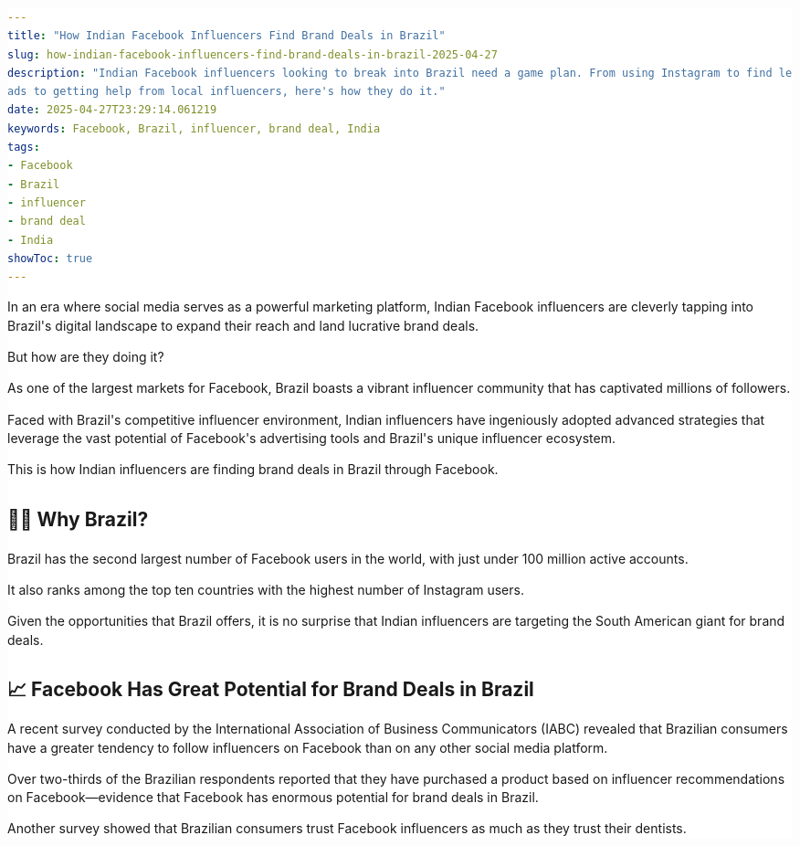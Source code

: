 ```yaml
---
title: "How Indian Facebook Influencers Find Brand Deals in Brazil"
slug: how-indian-facebook-influencers-find-brand-deals-in-brazil-2025-04-27
description: "Indian Facebook influencers looking to break into Brazil need a game plan. From using Instagram to find leads to getting help from local influencers, here's how they do it."
date: 2025-04-27T23:29:14.061219
keywords: Facebook, Brazil, influencer, brand deal, India
tags:
- Facebook
- Brazil
- influencer
- brand deal
- India
showToc: true
---
```


In an era where social media serves as a powerful marketing platform, Indian Facebook influencers are cleverly tapping into Brazil's digital landscape to expand their reach and land lucrative brand deals. 

But how are they doing it?

As one of the largest markets for Facebook, Brazil boasts a vibrant influencer community that has captivated millions of followers. 

Faced with Brazil's competitive influencer environment, Indian influencers have ingeniously adopted advanced strategies that leverage the vast potential of Facebook's advertising tools and Brazil's unique influencer ecosystem. 

This is how Indian influencers are finding brand deals in Brazil through Facebook.

## 🦸‍♂️ Why Brazil?

Brazil has the second largest number of Facebook users in the world, with just under 100 million active accounts. 

It also ranks among the top ten countries with the highest number of Instagram users. 

Given the opportunities that Brazil offers, it is no surprise that Indian influencers are targeting the South American giant for brand deals.

## 📈 Facebook Has Great Potential for Brand Deals in Brazil

A recent survey conducted by the International Association of Business Communicators (IABC) revealed that Brazilian consumers have a greater tendency to follow influencers on Facebook than on any other social media platform. 

Over two-thirds of the Brazilian respondents reported that they have purchased a product based on influencer recommendations on Facebook—evidence that Facebook has enormous potential for brand deals in Brazil.

Another survey showed that Brazilian consumers trust Facebook influencers as much as they trust their dentists. 
